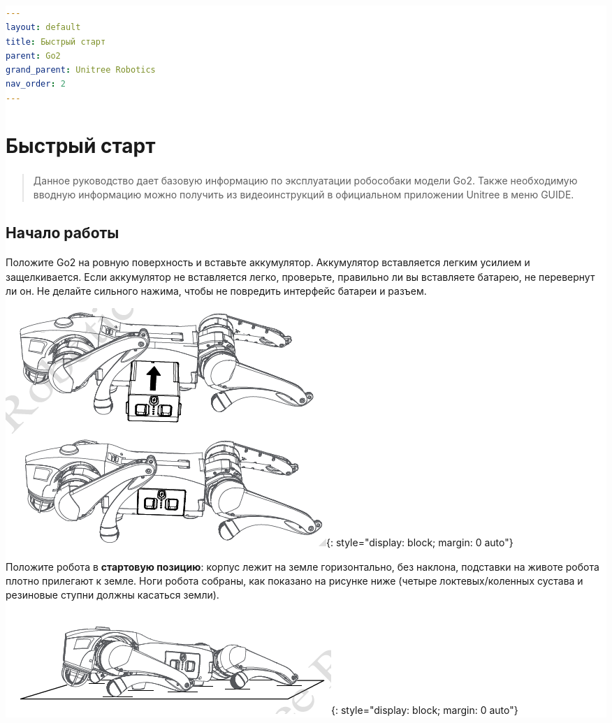 ```yaml
---
layout: default
title: Быстрый старт
parent: Go2
grand_parent: Unitree Robotics
nav_order: 2
---
```


# Быстрый старт

> Данное руководство дает базовую информацию по эксплуатации робособаки модели Go2. Также необходимую вводную информацию можно получить из видеоинструкций в официальном приложении Unitree в меню GUIDE.

## Начало работы

Положите Go2 на ровную поверхность и вставьте аккумулятор. Аккумулятор вставляется легким усилием и защелкивается. Если аккумулятор не вставляется легко, проверьте, правильно ли вы вставляете батарею, не перевернут ли он. Не делайте сильного нажима, чтобы не повредить интерфейс батареи и разъем.

![go2](/assets/images/Go2_3.png){: style="display: block; margin: 0 auto"}


Положите робота в **стартовую позицию**: корпус лежит на земле горизонтально, без наклона, подставки на животе робота плотно прилегают к земле. Ноги робота собраны, как показано на рисунке ниже (четыре локтевых/коленных сустава и резиновые ступни должны касаться земли).

![go2](/assets/images/Go2_4.png){: style="display: block; margin: 0 auto"}
